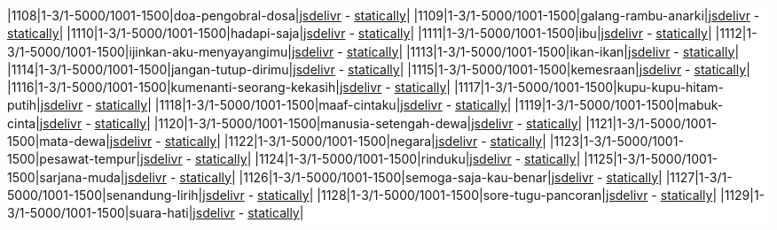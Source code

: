 |1108|1-3/1-5000/1001-1500|doa-pengobral-dosa|[jsdelivr](https://cdn.jsdelivr.net/gh/dbchord/webp-old-c-1110x370_1-3/1-5000/1001-1500/doa-pengobral-dosa.webp) - [statically](https://cdn.statically.io/gh/dbchord/webp-old-c-1110x370_1-3/img/1-5000/1001-1500/doa-pengobral-dosa.webp)|
|1109|1-3/1-5000/1001-1500|galang-rambu-anarki|[jsdelivr](https://cdn.jsdelivr.net/gh/dbchord/webp-old-c-1110x370_1-3/1-5000/1001-1500/galang-rambu-anarki.webp) - [statically](https://cdn.statically.io/gh/dbchord/webp-old-c-1110x370_1-3/img/1-5000/1001-1500/galang-rambu-anarki.webp)|
|1110|1-3/1-5000/1001-1500|hadapi-saja|[jsdelivr](https://cdn.jsdelivr.net/gh/dbchord/webp-old-c-1110x370_1-3/1-5000/1001-1500/hadapi-saja.webp) - [statically](https://cdn.statically.io/gh/dbchord/webp-old-c-1110x370_1-3/img/1-5000/1001-1500/hadapi-saja.webp)|
|1111|1-3/1-5000/1001-1500|ibu|[jsdelivr](https://cdn.jsdelivr.net/gh/dbchord/webp-old-c-1110x370_1-3/1-5000/1001-1500/ibu.webp) - [statically](https://cdn.statically.io/gh/dbchord/webp-old-c-1110x370_1-3/img/1-5000/1001-1500/ibu.webp)|
|1112|1-3/1-5000/1001-1500|ijinkan-aku-menyayangimu|[jsdelivr](https://cdn.jsdelivr.net/gh/dbchord/webp-old-c-1110x370_1-3/1-5000/1001-1500/ijinkan-aku-menyayangimu.webp) - [statically](https://cdn.statically.io/gh/dbchord/webp-old-c-1110x370_1-3/img/1-5000/1001-1500/ijinkan-aku-menyayangimu.webp)|
|1113|1-3/1-5000/1001-1500|ikan-ikan|[jsdelivr](https://cdn.jsdelivr.net/gh/dbchord/webp-old-c-1110x370_1-3/1-5000/1001-1500/ikan-ikan.webp) - [statically](https://cdn.statically.io/gh/dbchord/webp-old-c-1110x370_1-3/img/1-5000/1001-1500/ikan-ikan.webp)|
|1114|1-3/1-5000/1001-1500|jangan-tutup-dirimu|[jsdelivr](https://cdn.jsdelivr.net/gh/dbchord/webp-old-c-1110x370_1-3/1-5000/1001-1500/jangan-tutup-dirimu.webp) - [statically](https://cdn.statically.io/gh/dbchord/webp-old-c-1110x370_1-3/img/1-5000/1001-1500/jangan-tutup-dirimu.webp)|
|1115|1-3/1-5000/1001-1500|kemesraan|[jsdelivr](https://cdn.jsdelivr.net/gh/dbchord/webp-old-c-1110x370_1-3/1-5000/1001-1500/kemesraan.webp) - [statically](https://cdn.statically.io/gh/dbchord/webp-old-c-1110x370_1-3/img/1-5000/1001-1500/kemesraan.webp)|
|1116|1-3/1-5000/1001-1500|kumenanti-seorang-kekasih|[jsdelivr](https://cdn.jsdelivr.net/gh/dbchord/webp-old-c-1110x370_1-3/1-5000/1001-1500/kumenanti-seorang-kekasih.webp) - [statically](https://cdn.statically.io/gh/dbchord/webp-old-c-1110x370_1-3/img/1-5000/1001-1500/kumenanti-seorang-kekasih.webp)|
|1117|1-3/1-5000/1001-1500|kupu-kupu-hitam-putih|[jsdelivr](https://cdn.jsdelivr.net/gh/dbchord/webp-old-c-1110x370_1-3/1-5000/1001-1500/kupu-kupu-hitam-putih.webp) - [statically](https://cdn.statically.io/gh/dbchord/webp-old-c-1110x370_1-3/img/1-5000/1001-1500/kupu-kupu-hitam-putih.webp)|
|1118|1-3/1-5000/1001-1500|maaf-cintaku|[jsdelivr](https://cdn.jsdelivr.net/gh/dbchord/webp-old-c-1110x370_1-3/1-5000/1001-1500/maaf-cintaku.webp) - [statically](https://cdn.statically.io/gh/dbchord/webp-old-c-1110x370_1-3/img/1-5000/1001-1500/maaf-cintaku.webp)|
|1119|1-3/1-5000/1001-1500|mabuk-cinta|[jsdelivr](https://cdn.jsdelivr.net/gh/dbchord/webp-old-c-1110x370_1-3/1-5000/1001-1500/mabuk-cinta.webp) - [statically](https://cdn.statically.io/gh/dbchord/webp-old-c-1110x370_1-3/img/1-5000/1001-1500/mabuk-cinta.webp)|
|1120|1-3/1-5000/1001-1500|manusia-setengah-dewa|[jsdelivr](https://cdn.jsdelivr.net/gh/dbchord/webp-old-c-1110x370_1-3/1-5000/1001-1500/manusia-setengah-dewa.webp) - [statically](https://cdn.statically.io/gh/dbchord/webp-old-c-1110x370_1-3/img/1-5000/1001-1500/manusia-setengah-dewa.webp)|
|1121|1-3/1-5000/1001-1500|mata-dewa|[jsdelivr](https://cdn.jsdelivr.net/gh/dbchord/webp-old-c-1110x370_1-3/1-5000/1001-1500/mata-dewa.webp) - [statically](https://cdn.statically.io/gh/dbchord/webp-old-c-1110x370_1-3/img/1-5000/1001-1500/mata-dewa.webp)|
|1122|1-3/1-5000/1001-1500|negara|[jsdelivr](https://cdn.jsdelivr.net/gh/dbchord/webp-old-c-1110x370_1-3/1-5000/1001-1500/negara.webp) - [statically](https://cdn.statically.io/gh/dbchord/webp-old-c-1110x370_1-3/img/1-5000/1001-1500/negara.webp)|
|1123|1-3/1-5000/1001-1500|pesawat-tempur|[jsdelivr](https://cdn.jsdelivr.net/gh/dbchord/webp-old-c-1110x370_1-3/1-5000/1001-1500/pesawat-tempur.webp) - [statically](https://cdn.statically.io/gh/dbchord/webp-old-c-1110x370_1-3/img/1-5000/1001-1500/pesawat-tempur.webp)|
|1124|1-3/1-5000/1001-1500|rinduku|[jsdelivr](https://cdn.jsdelivr.net/gh/dbchord/webp-old-c-1110x370_1-3/1-5000/1001-1500/rinduku.webp) - [statically](https://cdn.statically.io/gh/dbchord/webp-old-c-1110x370_1-3/img/1-5000/1001-1500/rinduku.webp)|
|1125|1-3/1-5000/1001-1500|sarjana-muda|[jsdelivr](https://cdn.jsdelivr.net/gh/dbchord/webp-old-c-1110x370_1-3/1-5000/1001-1500/sarjana-muda.webp) - [statically](https://cdn.statically.io/gh/dbchord/webp-old-c-1110x370_1-3/img/1-5000/1001-1500/sarjana-muda.webp)|
|1126|1-3/1-5000/1001-1500|semoga-saja-kau-benar|[jsdelivr](https://cdn.jsdelivr.net/gh/dbchord/webp-old-c-1110x370_1-3/1-5000/1001-1500/semoga-saja-kau-benar.webp) - [statically](https://cdn.statically.io/gh/dbchord/webp-old-c-1110x370_1-3/img/1-5000/1001-1500/semoga-saja-kau-benar.webp)|
|1127|1-3/1-5000/1001-1500|senandung-lirih|[jsdelivr](https://cdn.jsdelivr.net/gh/dbchord/webp-old-c-1110x370_1-3/1-5000/1001-1500/senandung-lirih.webp) - [statically](https://cdn.statically.io/gh/dbchord/webp-old-c-1110x370_1-3/img/1-5000/1001-1500/senandung-lirih.webp)|
|1128|1-3/1-5000/1001-1500|sore-tugu-pancoran|[jsdelivr](https://cdn.jsdelivr.net/gh/dbchord/webp-old-c-1110x370_1-3/1-5000/1001-1500/sore-tugu-pancoran.webp) - [statically](https://cdn.statically.io/gh/dbchord/webp-old-c-1110x370_1-3/img/1-5000/1001-1500/sore-tugu-pancoran.webp)|
|1129|1-3/1-5000/1001-1500|suara-hati|[jsdelivr](https://cdn.jsdelivr.net/gh/dbchord/webp-old-c-1110x370_1-3/1-5000/1001-1500/suara-hati.webp) - [statically](https://cdn.statically.io/gh/dbchord/webp-old-c-1110x370_1-3/img/1-5000/1001-1500/suara-hati.webp)|